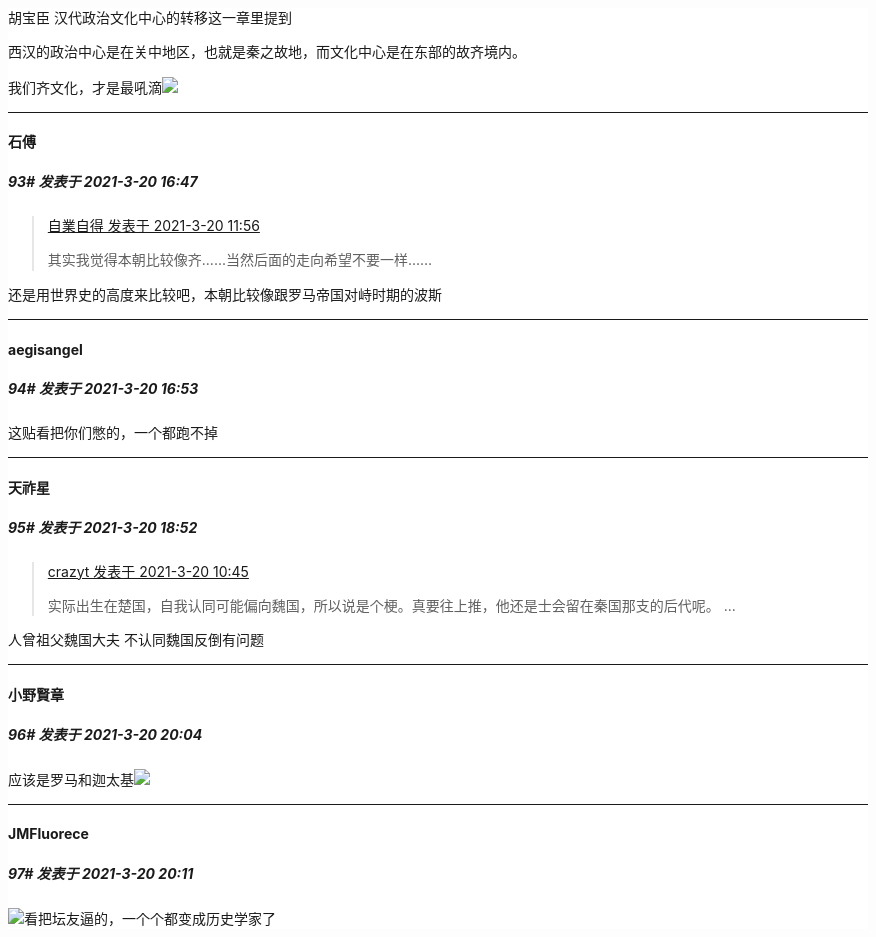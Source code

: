 胡宝臣 汉代政治文化中心的转移这一章里提到

西汉的政治中心是在关中地区，也就是秦之故地，而文化中心是在东部的故齐境内。

我们齐文化，才是最吼滴<img src="https://static.saraba1st.com/image/smiley/face2017/048.png" referrerpolicy="no-referrer">


-----

####  石傅  
##### 93#       发表于 2021-3-20 16:47


<blockquote><a href="httphttps://bbs.saraba1st.com/2b/forum.php?mod=redirect&amp;goto=findpost&amp;pid=50682801&amp;ptid=1993988" target="_blank">自業自得 发表于 2021-3-20 11:56</a>

其实我觉得本朝比较像齐......当然后面的走向希望不要一样……</blockquote>
还是用世界史的高度来比较吧，本朝比较像跟罗马帝国对峙时期的波斯


-----

####  aegisangel  
##### 94#       发表于 2021-3-20 16:53


这贴看把你们憋的，一个都跑不掉


-----

####  天祚星  
##### 95#       发表于 2021-3-20 18:52


<blockquote><a href="httphttps://bbs.saraba1st.com/2b/forum.php?mod=redirect&amp;goto=findpost&amp;pid=50682273&amp;ptid=1993988" target="_blank">crazyt 发表于 2021-3-20 10:45</a>

实际出生在楚国，自我认同可能偏向魏国，所以说是个梗。真要往上推，他还是士会留在秦国那支的后代呢。 ...</blockquote>
人曾祖父魏国大夫 不认同魏国反倒有问题


-----

####  小野賢章  
##### 96#       发表于 2021-3-20 20:04


应该是罗马和迦太基<img src="https://static.saraba1st.com/image/smiley/face2017/049.png" referrerpolicy="no-referrer">


-----

####  JMFluorece  
##### 97#       发表于 2021-3-20 20:11


<img src="https://static.saraba1st.com/image/smiley/face2017/067.png" referrerpolicy="no-referrer">看把坛友逼的，一个个都变成历史学家了
